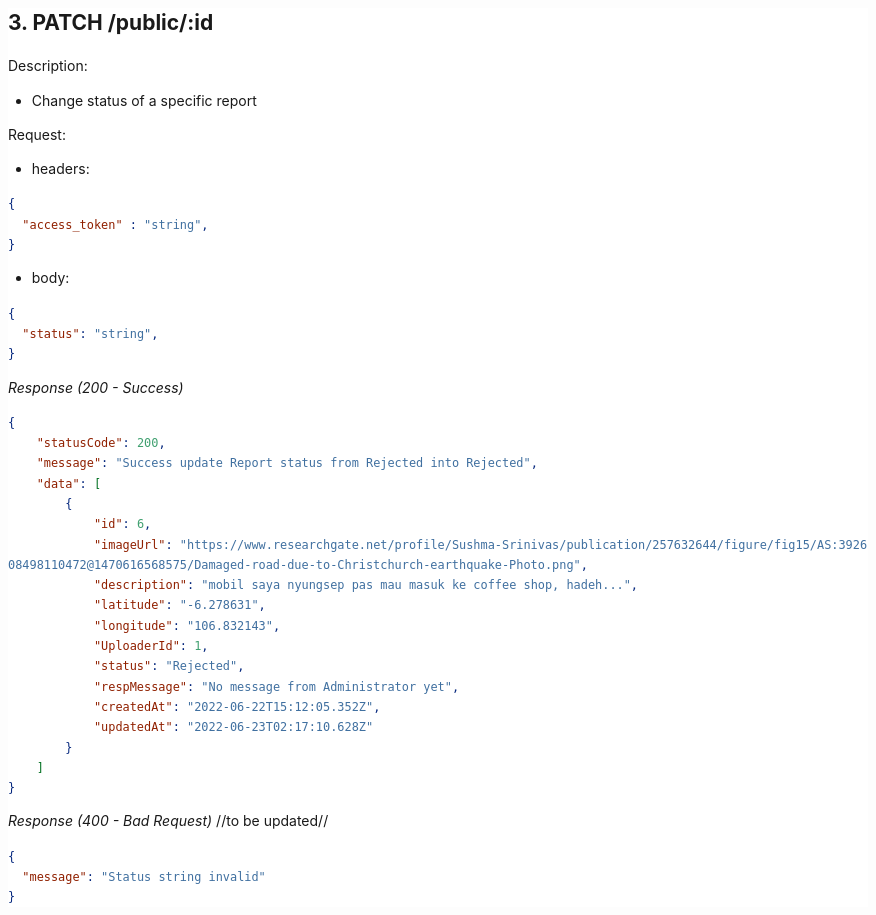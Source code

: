 ## 3. PATCH /public/:id

Description:
- Change status of a specific report 

Request:

- headers:

```json
{
  "access_token" : "string",
}
```
- body:

```json
{
  "status": "string",
}
```

_Response (200 - Success)_

```json
{
    "statusCode": 200,
    "message": "Success update Report status from Rejected into Rejected",
    "data": [
        {
            "id": 6,
            "imageUrl": "https://www.researchgate.net/profile/Sushma-Srinivas/publication/257632644/figure/fig15/AS:392608498110472@1470616568575/Damaged-road-due-to-Christchurch-earthquake-Photo.png",
            "description": "mobil saya nyungsep pas mau masuk ke coffee shop, hadeh...",
            "latitude": "-6.278631",
            "longitude": "106.832143",
            "UploaderId": 1,
            "status": "Rejected",
            "respMessage": "No message from Administrator yet",
            "createdAt": "2022-06-22T15:12:05.352Z",
            "updatedAt": "2022-06-23T02:17:10.628Z"
        }
    ]
}
```

_Response (400 - Bad Request)_ //to be updated//

```json
{
  "message": "Status string invalid"
}
```


